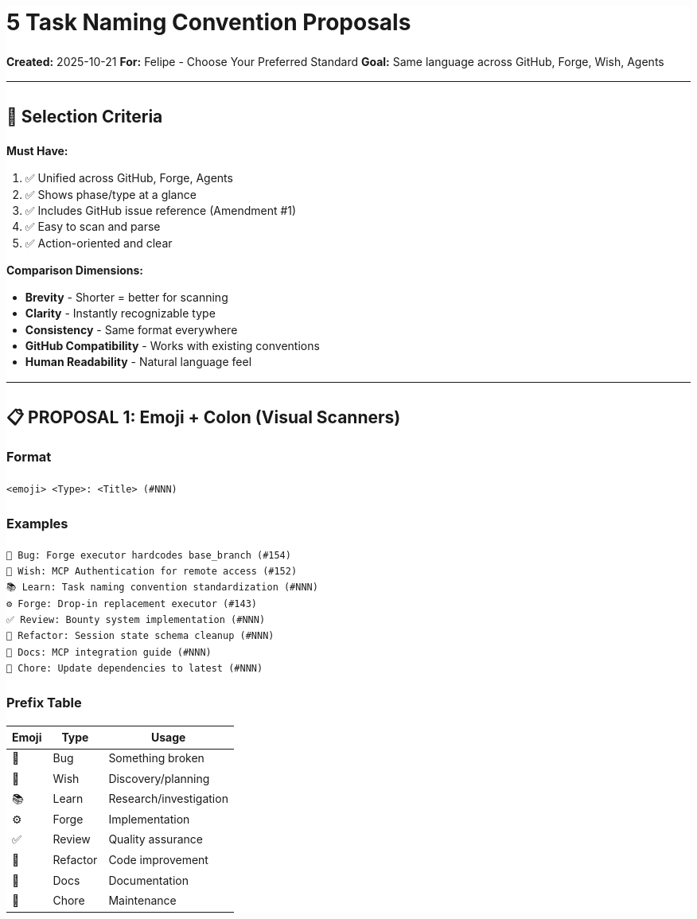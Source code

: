 # 5 Task Naming Convention Proposals
**Created:** 2025-10-21
**For:** Felipe - Choose Your Preferred Standard
**Goal:** Same language across GitHub, Forge, Wish, Agents

---

## 🎯 Selection Criteria

**Must Have:**
1. ✅ Unified across GitHub, Forge, Agents
2. ✅ Shows phase/type at a glance
3. ✅ Includes GitHub issue reference (Amendment #1)
4. ✅ Easy to scan and parse
5. ✅ Action-oriented and clear

**Comparison Dimensions:**
- **Brevity** - Shorter = better for scanning
- **Clarity** - Instantly recognizable type
- **Consistency** - Same format everywhere
- **GitHub Compatibility** - Works with existing conventions
- **Human Readability** - Natural language feel

---

## 📋 PROPOSAL 1: Emoji + Colon (Visual Scanners)

### Format
```
<emoji> <Type>: <Title> (#NNN)
```

### Examples
```
🐛 Bug: Forge executor hardcodes base_branch (#154)
💭 Wish: MCP Authentication for remote access (#152)
📚 Learn: Task naming convention standardization (#NNN)
⚙️ Forge: Drop-in replacement executor (#143)
✅ Review: Bounty system implementation (#NNN)
🔨 Refactor: Session state schema cleanup (#NNN)
📖 Docs: MCP integration guide (#NNN)
🧹 Chore: Update dependencies to latest (#NNN)
```

### Prefix Table
| Emoji | Type | Usage |
|-------|------|-------|
| 🐛 | Bug | Something broken |
| 💭 | Wish | Discovery/planning |
| 📚 | Learn | Research/investigation |
| ⚙️ | Forge | Implementation |
| ✅ | Review | Quality assurance |
| 🔨 | Refactor | Code improvement |
| 📖 | Docs | Documentation |
| 🧹 | Chore | Maintenance |

